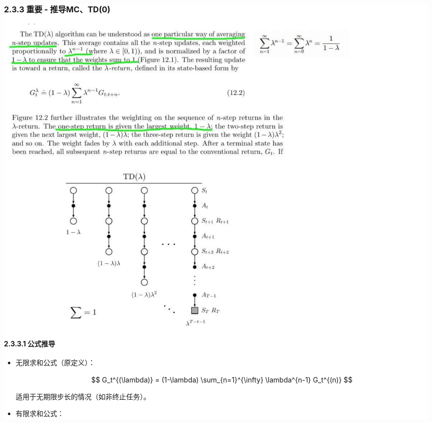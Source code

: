 ### 2.3.3 重要 - 推导MC、TD(0)

<img src="assets/image-20250630114710187.png" width="700">

#### 2.3.3.1 公式推导

- 无限求和公式（原定义）：

  $$
  G_t^{(\lambda)} = (1-\lambda) \sum_{n=1}^{\infty} \lambda^{n-1} G_t^{(n)}
  $$

  适用于无期限步长的情况（如非终止任务）。

- 有限求和公式：
